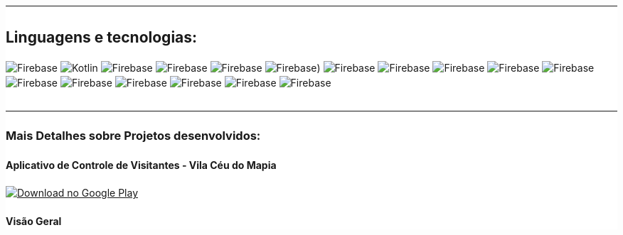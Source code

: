 ------------------------------------------------------------------------------------------------------------------------------------------------------------------------

##  Linguagens e tecnologias:

![Firebase](https://camo.githubusercontent.com/7496cfdbd8d515dccc2784fb8b956b051de305b1778933ed3583498a3f2d5c49/68747470733a2f2f696d672e736869656c64732e696f2f62616467652f2d416e64726f69642d3035313232413f7374796c653d666f722d7468652d6261646765266c6f676f3d616e64726f6964266c6f676f436f6c6f723d677265656e)
![Kotlin](https://camo.githubusercontent.com/968a68a7cae182e63153a50439b08ec1fb3ae8e30c1b0141911084bf7b02fd26/68747470733a2f2f696d672e736869656c64732e696f2f62616467652f2d4b6f746c696e2d3035313232413f7374796c653d666f722d7468652d6261646765266c6f676f3d6b6f746c696e)
![Firebase](https://camo.githubusercontent.com/6b5bbc9db9387abc08ab066e5f7c9449a45eb491265dec30875efc0ae03e5085/68747470733a2f2f696d672e736869656c64732e696f2f62616467652f2d46697265626173652d3035313232413f7374796c653d666f722d7468652d6261646765266c6f676f3d6669726562617365)
![Firebase](https://camo.githubusercontent.com/d92a2a5191f20d921eb38cb0e0a6700c7aad9099b7950e0b0738e8cc564aeb9c/68747470733a2f2f696d672e736869656c64732e696f2f62616467652f2d416e64726f696453747564696f2d3035313232413f7374796c653d666f722d7468652d6261646765266c6f676f3d616e64726f696473747564696f266c6f676f436f6c6f723d677265656e)
![Firebase](https://img.shields.io/badge/Junit5-05122A?style=for-the-badge&logo=junit5&logoColor=white)
![Firebase](https://img.shields.io/badge/Jira-05122A?style=for-the-badge&logo=Jira&logoColor=whitehttps://img.shields.io/badge/jira-%05122A.svg?style=for-the-badge&logo=jira&logoColor=white))
![Firebase](https://camo.githubusercontent.com/25276ab4a28d662e2e8035b5c0ddf316b2e72820112d86aefbcee116f2d2ab3a/68747470733a2f2f696d672e736869656c64732e696f2f62616467652f2d4a6176612d3035313232413f7374796c653d666f722d7468652d6261646765266c6f676f3d6a617661266c6f676f436f6c6f723d7768697465)
![Firebase](https://img.shields.io/badge/GitHub-05122A?style=for-the-badge&logo=github&logoColor=white)
![Firebase](https://camo.githubusercontent.com/35fb64b8ee3de4e919845110103039fda4fd5b2574532a4de8269e39488806c3/68747470733a2f2f696d672e736869656c64732e696f2f62616467652f2d4769742d3035313232413f7374796c653d666f722d7468652d6261646765266c6f676f3d676974)
![Firebase](https://camo.githubusercontent.com/37803d1abe59af469ab07fde0a3793b6fb1c4bf55d946d0c1b7a099eec9b420f/68747470733a2f2f696d672e736869656c64732e696f2f62616467652f2d4a65747061636b436f6d706f73652d3035313232413f7374796c653d666f722d7468652d6261646765266c6f676f3d6a65747061636b636f6d706f7365266c6f676f436f6c6f723d677265656e)
![Firebase](https://camo.githubusercontent.com/1ba17d807e49ff72bd14f126ec57b4152e1e45f4785279c61da91af283f608ac/68747470733a2f2f696d672e736869656c64732e696f2f62616467652f2d4d6174657269616c44657369676e2d3035313232413f7374796c653d666f722d7468652d6261646765266c6f676f3d6d6174657269616c64657369676e266c6f676f436f6c6f723d7768697465)
![Firebase](https://camo.githubusercontent.com/f7ea7b1291a36f6248a008d801899f5c8877e5899c823422fcb747644b0736e0/68747470733a2f2f696d672e736869656c64732e696f2f62616467652f2d477261646c652d3035313232413f7374796c653d666f722d7468652d6261646765266c6f676f3d677261646c65266c6f676f436f6c6f723d677265656e)
![Firebase](https://camo.githubusercontent.com/441c6d454dd5bf86982a99ea9668765ad0100bc611f05c27ecc04252d54e62c9/68747470733a2f2f696d672e736869656c64732e696f2f62616467652f2d4a6176617363726970742d3035313232413f7374796c653d666f722d7468652d6261646765266c6f676f3d6a617661736372697074)
![Firebase](https://camo.githubusercontent.com/b38fceaec803cbf5f21aff13a7d56eddf07c0b2d6d118f0612f0eb3825617aa5/68747470733a2f2f696d672e736869656c64732e696f2f62616467652f2d48746d6c2d3035313232413f7374796c653d666f722d7468652d6261646765266c6f676f3d68746d6c35)
![Firebase](https://camo.githubusercontent.com/10068761629b77595356d5f72b17131c83c95571e6ebb40735dcad7bb60e1cf4/68747470733a2f2f696d672e736869656c64732e696f2f62616467652f2d4373732d3035313232413f7374796c653d666f722d7468652d6261646765266c6f676f3d63737333266c6f676f436f6c6f723d626c7565)
![Firebase](https://img.shields.io/badge/Python-05122A?style=for-the-badge&logo=python&logoColor=blue)
![Firebase](https://img.shields.io/badge/Wordpress-05122A?style=for-the-badge&logo=wordpress&logoColor=white)



##

------------------------------------------------------------------------------------------------------------------------------------------------------------------------

### Mais Detalhes sobre Projetos desenvolvidos:


#### Aplicativo de Controle de Visitantes - Vila Céu do Mapia

<p >
  <a href="https://play.google.com/store/apps/details?id=com.amvcm.app_amvcm_mapia_2023&pcampaignid=web_share" target="_blank">
    <img src="https://cdn.rawgit.com/steverichey/google-play-badge-svg/master/img/fr_get.svg" width="20%" alt="Download no Google Play">
  </a>
</p>

#### Visão Geral
